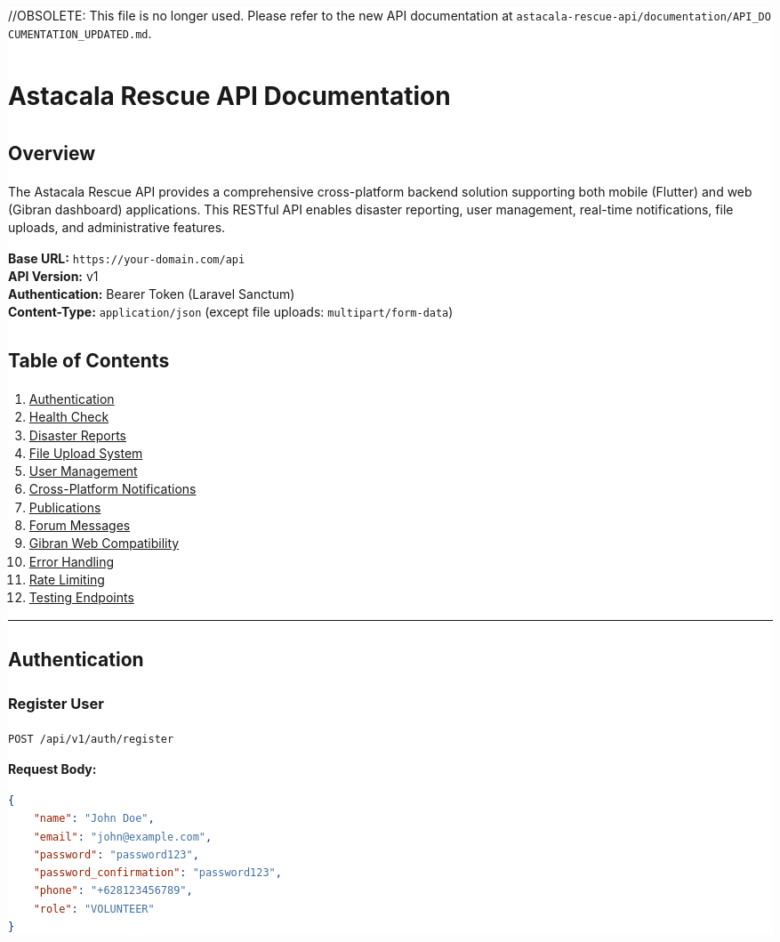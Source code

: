 //OBSOLETE: This file is no longer used. Please refer to the new API documentation at `astacala-rescue-api/documentation/API_DOCUMENTATION_UPDATED.md`.

# Astacala Rescue API Documentation

## Overview

The Astacala Rescue API provides a comprehensive cross-platform backend solution supporting both mobile (Flutter) and web (Gibran dashboard) applications. This RESTful API enables disaster reporting, user management, real-time notifications, file uploads, and administrative features.

**Base URL:** `https://your-domain.com/api`  
**API Version:** v1  
**Authentication:** Bearer Token (Laravel Sanctum)  
**Content-Type:** `application/json` (except file uploads: `multipart/form-data`)

## Table of Contents

1. [Authentication](#authentication)
2. [Health Check](#health-check)
3. [Disaster Reports](#disaster-reports)
4. [File Upload System](#file-upload-system)
5. [User Management](#user-management)
6. [Cross-Platform Notifications](#cross-platform-notifications)
7. [Publications](#publications)
8. [Forum Messages](#forum-messages)
9. [Gibran Web Compatibility](#gibran-web-compatibility)
10. [Error Handling](#error-handling)
11. [Rate Limiting](#rate-limiting)
12. [Testing Endpoints](#testing-endpoints)

---

## Authentication

### Register User
```
POST /api/v1/auth/register
```

**Request Body:**
```json
{
    "name": "John Doe",
    "email": "john@example.com",
    "password": "password123",
    "password_confirmation": "password123",
    "phone": "+628123456789",
    "role": "VOLUNTEER"
}
```
